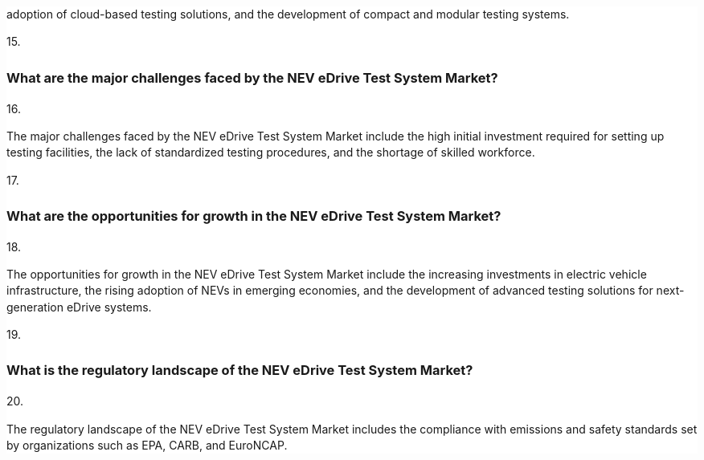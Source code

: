 adoption of cloud-based testing solutions, and the development of compact and modular testing systems.</p>15. <h3>What are the major challenges faced by the NEV eDrive Test System Market?</h3>16. <p>The major challenges faced by the NEV eDrive Test System Market include the high initial investment required for setting up testing facilities, the lack of standardized testing procedures, and the shortage of skilled workforce.</p>17. <h3>What are the opportunities for growth in the NEV eDrive Test System Market?</h3>18. <p>The opportunities for growth in the NEV eDrive Test System Market include the increasing investments in electric vehicle infrastructure, the rising adoption of NEVs in emerging economies, and the development of advanced testing solutions for next-generation eDrive systems.</p>19. <h3>What is the regulatory landscape of the NEV eDrive Test System Market?</h3>20. <p>The regulatory landscape of the NEV eDrive Test System Market includes the compliance with emissions and safety standards set by organizations such as EPA, CARB, and EuroNCAP.</p></strong></p>
